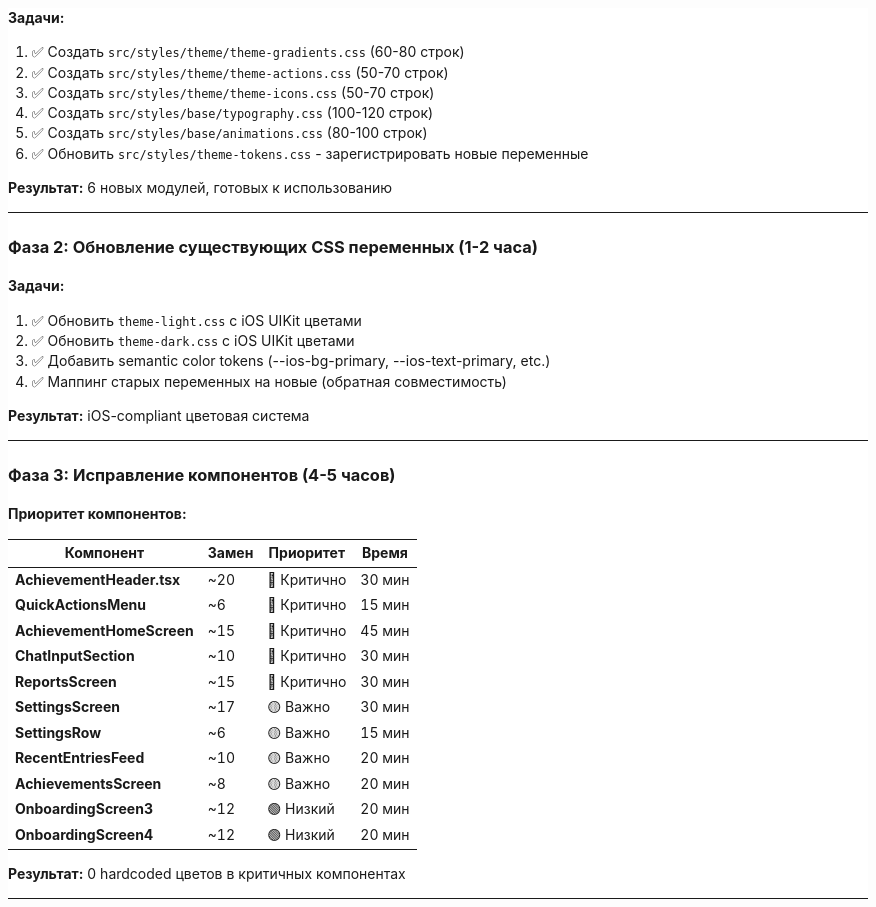 **Задачи:**
1. ✅ Создать `src/styles/theme/theme-gradients.css` (60-80 строк)
2. ✅ Создать `src/styles/theme/theme-actions.css` (50-70 строк)
3. ✅ Создать `src/styles/theme/theme-icons.css` (50-70 строк)
4. ✅ Создать `src/styles/base/typography.css` (100-120 строк)
5. ✅ Создать `src/styles/base/animations.css` (80-100 строк)
6. ✅ Обновить `src/styles/theme-tokens.css` - зарегистрировать новые переменные

**Результат:** 6 новых модулей, готовых к использованию

---

### **Фаза 2: Обновление существующих CSS переменных (1-2 часа)**

**Задачи:**
1. ✅ Обновить `theme-light.css` с iOS UIKit цветами
2. ✅ Обновить `theme-dark.css` с iOS UIKit цветами
3. ✅ Добавить semantic color tokens (--ios-bg-primary, --ios-text-primary, etc.)
4. ✅ Маппинг старых переменных на новые (обратная совместимость)

**Результат:** iOS-compliant цветовая система

---

### **Фаза 3: Исправление компонентов (4-5 часов)**

**Приоритет компонентов:**

| Компонент | Замен | Приоритет | Время |
|-----------|-------|-----------|-------|
| **AchievementHeader.tsx** | ~20 | 🔴 Критично | 30 мин |
| **QuickActionsMenu** | ~6 | 🔴 Критично | 15 мин |
| **AchievementHomeScreen** | ~15 | 🔴 Критично | 45 мин |
| **ChatInputSection** | ~10 | 🔴 Критично | 30 мин |
| **ReportsScreen** | ~15 | 🔴 Критично | 30 мин |
| **SettingsScreen** | ~17 | 🟡 Важно | 30 мин |
| **SettingsRow** | ~6 | 🟡 Важно | 15 мин |
| **RecentEntriesFeed** | ~10 | 🟡 Важно | 20 мин |
| **AchievementsScreen** | ~8 | 🟡 Важно | 20 мин |
| **OnboardingScreen3** | ~12 | 🟢 Низкий | 20 мин |
| **OnboardingScreen4** | ~12 | 🟢 Низкий | 20 мин |

**Результат:** 0 hardcoded цветов в критичных компонентах

---
